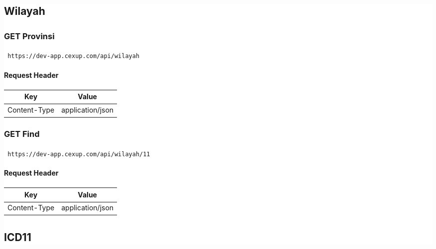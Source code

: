 
## Wilayah

### GET Provinsi

<code-group>
  <code-block label="Http" active>

  ```http request
   https://dev-app.cexup.com/api/wilayah
  ```
  </code-block>
  <code-block label="Open API">

  ```yaml
  
  ```

  </code-block>
</code-group>

#### Request Header

| Key           | Value            | 
|---------------|------------------|
| Content-Type  | application/json |


### GET Find

<code-group>
  <code-block label="Http" active>

  ```http request
   https://dev-app.cexup.com/api/wilayah/11
  ```
  </code-block>
  <code-block label="Open API">

  ```yaml
  
  ```

  </code-block>
</code-group>

#### Request Header

| Key           | Value            | 
|---------------|------------------|
| Content-Type  | application/json |



## ICD11
